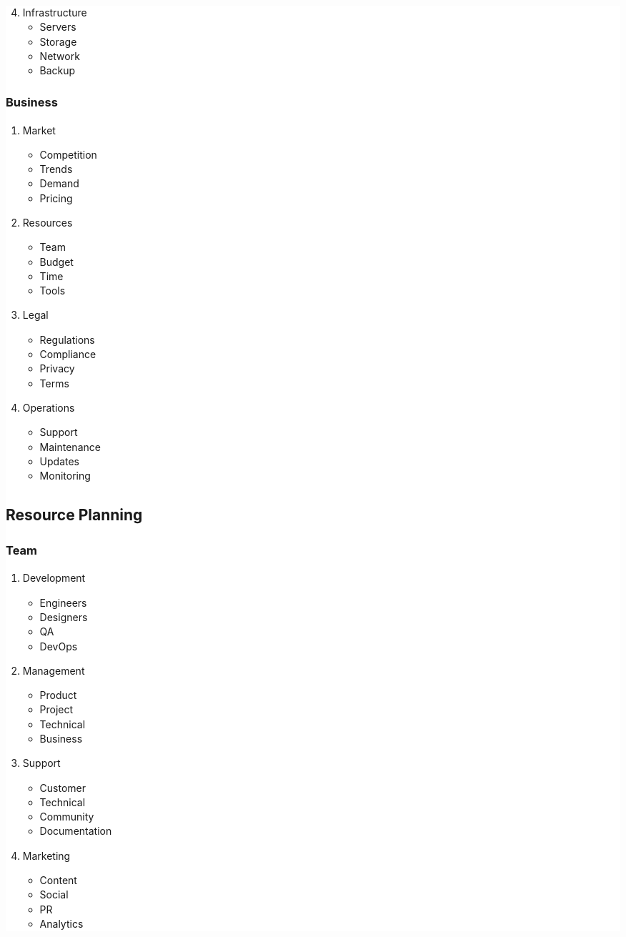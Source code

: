4. Infrastructure
   - Servers
   - Storage
   - Network
   - Backup

### Business
1. Market
   - Competition
   - Trends
   - Demand
   - Pricing

2. Resources
   - Team
   - Budget
   - Time
   - Tools

3. Legal
   - Regulations
   - Compliance
   - Privacy
   - Terms

4. Operations
   - Support
   - Maintenance
   - Updates
   - Monitoring

## Resource Planning

### Team
1. Development
   - Engineers
   - Designers
   - QA
   - DevOps

2. Management
   - Product
   - Project
   - Technical
   - Business

3. Support
   - Customer
   - Technical
   - Community
   - Documentation

4. Marketing
   - Content
   - Social
   - PR
   - Analytics
